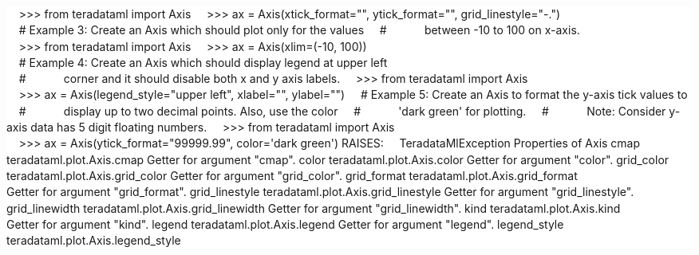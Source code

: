     >>> from teradataml import Axis
    >>> ax = Axis(xtick_format="", ytick_format="", grid_linestyle="-.")
    # Example 3: Create an Axis which should plot only for the values
    #            between -10 to 100 on x-axis.
    >>> from teradataml import Axis
    >>> ax = Axis(xlim=(-10, 100))
    # Example 4: Create an Axis which should display legend at upper left
    #            corner and it should disable both x and y axis labels.
    >>> from teradataml import Axis
    >>> ax = Axis(legend_style="upper left", xlabel="", ylabel="")
    # Example 5: Create an Axis to format the y-axis tick values to
    #            display up to two decimal points. Also, use the color
    #            'dark green' for plotting.
    #            Note: Consider y-axis data has 5 digit floating numbers.
    >>> from teradataml import Axis
    >>> ax = Axis(ytick_format="99999.99", color='dark green')
RAISES:
    TeradataMlException
Properties of Axis
cmap
teradataml.plot.Axis.cmap
Getter for argument "cmap".
color
teradataml.plot.Axis.color
Getter for argument "color".
grid_color
teradataml.plot.Axis.grid_color
Getter for argument "grid_color".
grid_format
teradataml.plot.Axis.grid_format
Getter for argument "grid_format".
grid_linestyle
teradataml.plot.Axis.grid_linestyle
Getter for argument "grid_linestyle".
grid_linewidth
teradataml.plot.Axis.grid_linewidth
Getter for argument "grid_linewidth".
kind
teradataml.plot.Axis.kind
Getter for argument "kind".
legend
teradataml.plot.Axis.legend
Getter for argument "legend".
legend_style
teradataml.plot.Axis.legend_style